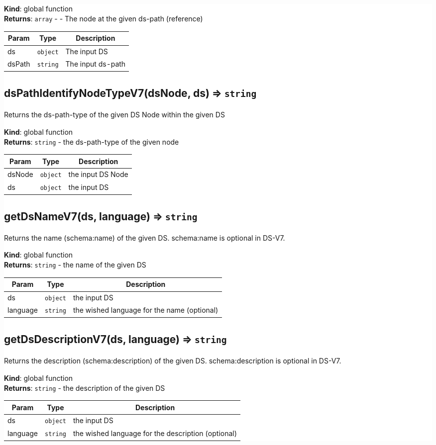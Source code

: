 **Kind**: global function  
**Returns**: <code>array</code> - - The node at the given ds-path (reference)  

| Param | Type | Description |
| --- | --- | --- |
| ds | <code>object</code> | The input DS |
| dsPath | <code>string</code> | The input ds-path |

<a name="dsPathIdentifyNodeTypeV7"></a>

## dsPathIdentifyNodeTypeV7(dsNode, ds) ⇒ <code>string</code>
Returns the ds-path-type of the given DS Node within the given DS

**Kind**: global function  
**Returns**: <code>string</code> - the ds-path-type of the given node  

| Param | Type | Description |
| --- | --- | --- |
| dsNode | <code>object</code> | the input DS Node |
| ds | <code>object</code> | the input DS |

<a name="getDsNameV7"></a>

## getDsNameV7(ds, language) ⇒ <code>string</code>
Returns the name (schema:name) of the given DS.
schema:name is optional in DS-V7.

**Kind**: global function  
**Returns**: <code>string</code> - the name of the given DS  

| Param | Type | Description |
| --- | --- | --- |
| ds | <code>object</code> | the input DS |
| language | <code>string</code> | the wished language for the name (optional) |

<a name="getDsDescriptionV7"></a>

## getDsDescriptionV7(ds, language) ⇒ <code>string</code>
Returns the description (schema:description) of the given DS.
schema:description is optional in DS-V7.

**Kind**: global function  
**Returns**: <code>string</code> - the description of the given DS  

| Param | Type | Description |
| --- | --- | --- |
| ds | <code>object</code> | the input DS |
| language | <code>string</code> | the wished language for the description (optional) |
